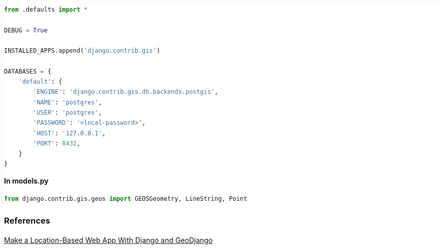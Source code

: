 ```py
from .defaults import *

DEBUG = True

INSTALLED_APPS.append('django.contrib.gis')

DATABASES = {
    'default': {
        'ENGINE': 'django.contrib.gis.db.backends.postgis',
        'NAME': 'postgres',
        'USER': 'postgres',
        'PASSWORD': '<local-password>',
        'HOST': '127.0.0.1',
        'PORT': 8432,
    }
}
```

**In models.py**

```py
from django.contrib.gis.geos import GEOSGeometry, LineString, Point
```





### References

[Make a Location-Based Web App With Django and GeoDjango](https://realpython.com/location-based-app-with-geodjango-tutorial/)